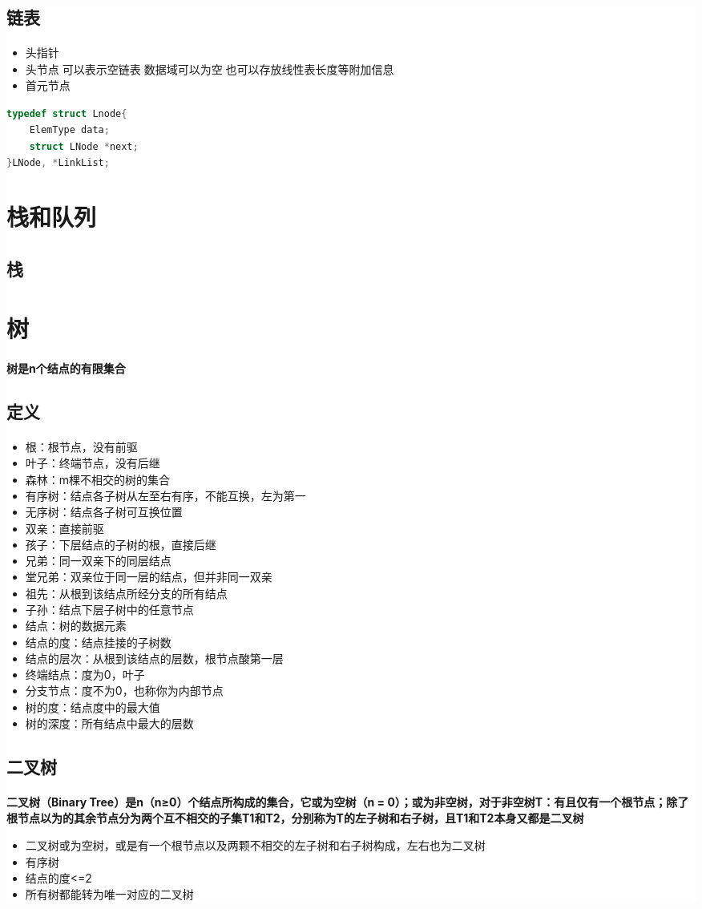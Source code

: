 ## 链表

- 头指针
- 头节点 可以表示空链表 数据域可以为空 也可以存放线性表长度等附加信息
- 首元节点

```cpp
typedef struct Lnode{
    ElemType data;
    struct LNode *next;
}LNode, *LinkList;
```

# 栈和队列

## 栈

# 树

**树是n个结点的有限集合**

## 定义

- 根：根节点，没有前驱
- 叶子：终端节点，没有后继
- 森林：m棵不相交的树的集合
- 有序树：结点各子树从左至右有序，不能互换，左为第一
- 无序树：结点各子树可互换位置
- 双亲：直接前驱
- 孩子：下层结点的子树的根，直接后继
- 兄弟：同一双亲下的同层结点
- 堂兄弟：双亲位于同一层的结点，但并非同一双亲
- 祖先：从根到该结点所经分支的所有结点
- 子孙：结点下层子树中的任意节点
- 结点：树的数据元素
- 结点的度：结点挂接的子树数
- 结点的层次：从根到该结点的层数，根节点酸第一层
- 终端结点：度为0，叶子
- 分支节点：度不为0，也称你为内部节点
- 树的度：结点度中的最大值
- 树的深度：所有结点中最大的层数

## 二叉树

**二叉树（Binary Tree）是n（n≥0）个结点所构成的集合，它或为空树（n = 0）；或为非空树，对于非空树T：有且仅有一个根节点；除了根节点以为的其余节点分为两个互不相交的子集T1和T2，分别称为T的左子树和右子树，且T1和T2本身又都是二叉树**

- 二叉树或为空树，或是有一个根节点以及两颗不相交的左子树和右子树构成，左右也为二叉树
- 有序树
- 结点的度<=2
- 所有树都能转为唯一对应的二叉树
